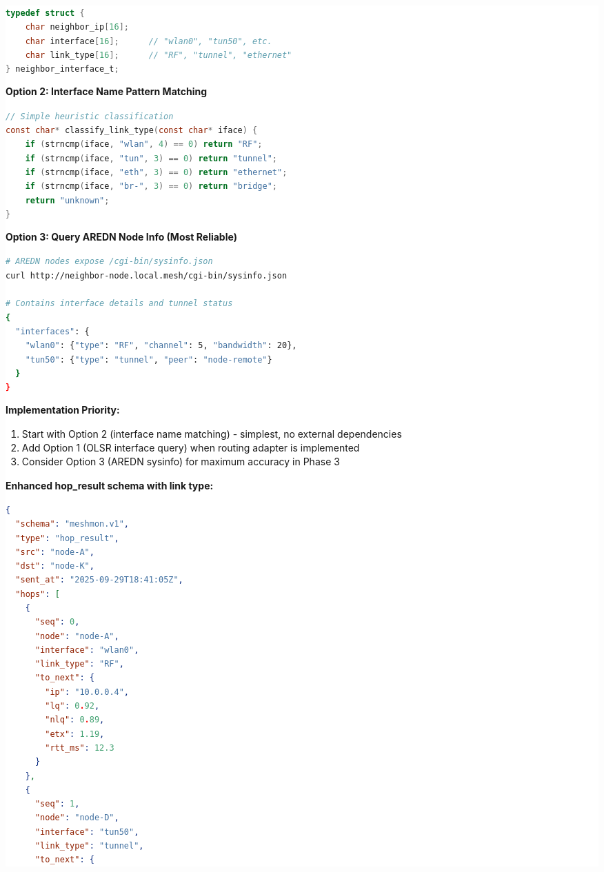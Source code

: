 ```c
typedef struct {
    char neighbor_ip[16];
    char interface[16];      // "wlan0", "tun50", etc.
    char link_type[16];      // "RF", "tunnel", "ethernet"
} neighbor_interface_t;
```

**Option 2: Interface Name Pattern Matching**
```c
// Simple heuristic classification
const char* classify_link_type(const char* iface) {
    if (strncmp(iface, "wlan", 4) == 0) return "RF";
    if (strncmp(iface, "tun", 3) == 0) return "tunnel";
    if (strncmp(iface, "eth", 3) == 0) return "ethernet";
    if (strncmp(iface, "br-", 3) == 0) return "bridge";
    return "unknown";
}
```

**Option 3: Query AREDN Node Info (Most Reliable)**
```bash
# AREDN nodes expose /cgi-bin/sysinfo.json
curl http://neighbor-node.local.mesh/cgi-bin/sysinfo.json

# Contains interface details and tunnel status
{
  "interfaces": {
    "wlan0": {"type": "RF", "channel": 5, "bandwidth": 20},
    "tun50": {"type": "tunnel", "peer": "node-remote"}
  }
}
```

**Implementation Priority:**
1. Start with Option 2 (interface name matching) - simplest, no external dependencies
2. Add Option 1 (OLSR interface query) when routing adapter is implemented
3. Consider Option 3 (AREDN sysinfo) for maximum accuracy in Phase 3

**Enhanced hop_result schema with link type:**
```json
{
  "schema": "meshmon.v1",
  "type": "hop_result",
  "src": "node-A",
  "dst": "node-K",
  "sent_at": "2025-09-29T18:41:05Z",
  "hops": [
    {
      "seq": 0,
      "node": "node-A",
      "interface": "wlan0",
      "link_type": "RF",
      "to_next": {
        "ip": "10.0.0.4",
        "lq": 0.92,
        "nlq": 0.89,
        "etx": 1.19,
        "rtt_ms": 12.3
      }
    },
    {
      "seq": 1,
      "node": "node-D",
      "interface": "tun50",
      "link_type": "tunnel",
      "to_next": {
```